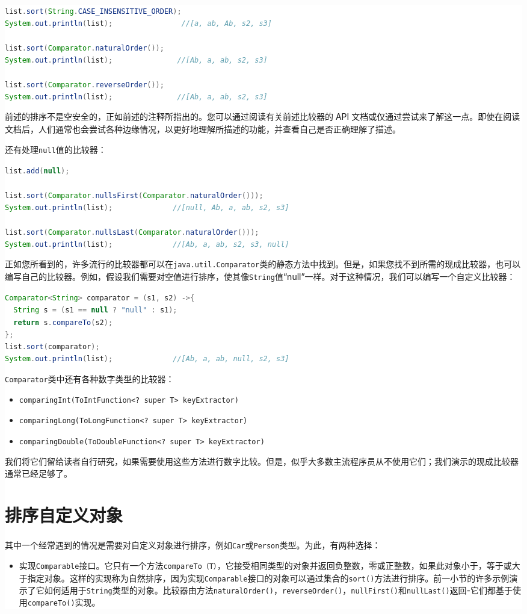 ```java
list.sort(String.CASE_INSENSITIVE_ORDER);
System.out.println(list);                //[a, ab, Ab, s2, s3]

list.sort(Comparator.naturalOrder());
System.out.println(list);               //[Ab, a, ab, s2, s3]

list.sort(Comparator.reverseOrder());
System.out.println(list);               //[Ab, a, ab, s2, s3]
```

前述的排序不是空安全的，正如前述的注释所指出的。您可以通过阅读有关前述比较器的 API 文档或仅通过尝试来了解这一点。即使在阅读文档后，人们通常也会尝试各种边缘情况，以更好地理解所描述的功能，并查看自己是否正确理解了描述。

还有处理`null`值的比较器：

```java
list.add(null);

list.sort(Comparator.nullsFirst(Comparator.naturalOrder()));
System.out.println(list);              //[null, Ab, a, ab, s2, s3]

list.sort(Comparator.nullsLast(Comparator.naturalOrder()));
System.out.println(list);              //[Ab, a, ab, s2, s3, null]

```

正如您所看到的，许多流行的比较器都可以在`java.util.Comparator`类的静态方法中找到。但是，如果您找不到所需的现成比较器，也可以编写自己的比较器。例如，假设我们需要对空值进行排序，使其像`String`值“null”一样。对于这种情况，我们可以编写一个自定义比较器：

```java
Comparator<String> comparator = (s1, s2) ->{
  String s = (s1 == null ? "null" : s1);
  return s.compareTo(s2);
};
list.sort(comparator);
System.out.println(list);              //[Ab, a, ab, null, s2, s3]
```

`Comparator`类中还有各种数字类型的比较器：

+   `comparingInt(ToIntFunction<? super T> keyExtractor)`

+   `comparingLong(ToLongFunction<? super T> keyExtractor)`

+   `comparingDouble(ToDoubleFunction<? super T> keyExtractor)`

我们将它们留给读者自行研究，如果需要使用这些方法进行数字比较。但是，似乎大多数主流程序员从不使用它们；我们演示的现成比较器通常已经足够了。

# 排序自定义对象

其中一个经常遇到的情况是需要对自定义对象进行排序，例如`Car`或`Person`类型。为此，有两种选择：

+   实现`Comparable`接口。它只有一个方法`compareTo（T）`，它接受相同类型的对象并返回负整数，零或正整数，如果此对象小于，等于或大于指定对象。这样的实现称为自然排序，因为实现`Comparable`接口的对象可以通过集合的`sort()`方法进行排序。前一小节的许多示例演示了它如何适用于`String`类型的对象。比较器由方法`naturalOrder()`，`reverseOrder()`，`nullFirst()`和`nullLast()`返回-它们都基于使用`compareTo()`实现。
